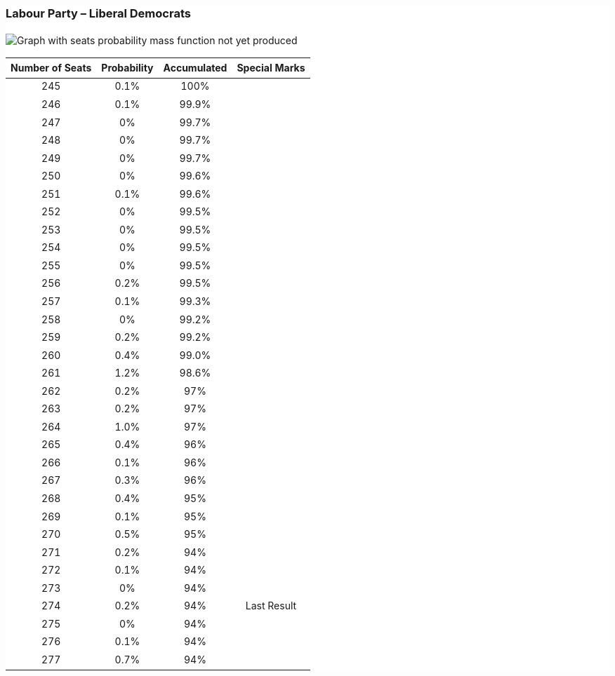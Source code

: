 ### Labour Party – Liberal Democrats

![Graph with seats probability mass function not yet produced](2018-04-12-ComRes-coalitions-seats-pmf-lab–libdem.png "Seats Probability Mass Function")

| Number of Seats | Probability | Accumulated | Special Marks |
|:---------------:|:-----------:|:-----------:|:-------------:|
| 245 | 0.1% | 100% |  |
| 246 | 0.1% | 99.9% |  |
| 247 | 0% | 99.7% |  |
| 248 | 0% | 99.7% |  |
| 249 | 0% | 99.7% |  |
| 250 | 0% | 99.6% |  |
| 251 | 0.1% | 99.6% |  |
| 252 | 0% | 99.5% |  |
| 253 | 0% | 99.5% |  |
| 254 | 0% | 99.5% |  |
| 255 | 0% | 99.5% |  |
| 256 | 0.2% | 99.5% |  |
| 257 | 0.1% | 99.3% |  |
| 258 | 0% | 99.2% |  |
| 259 | 0.2% | 99.2% |  |
| 260 | 0.4% | 99.0% |  |
| 261 | 1.2% | 98.6% |  |
| 262 | 0.2% | 97% |  |
| 263 | 0.2% | 97% |  |
| 264 | 1.0% | 97% |  |
| 265 | 0.4% | 96% |  |
| 266 | 0.1% | 96% |  |
| 267 | 0.3% | 96% |  |
| 268 | 0.4% | 95% |  |
| 269 | 0.1% | 95% |  |
| 270 | 0.5% | 95% |  |
| 271 | 0.2% | 94% |  |
| 272 | 0.1% | 94% |  |
| 273 | 0% | 94% |  |
| 274 | 0.2% | 94% | Last Result |
| 275 | 0% | 94% |  |
| 276 | 0.1% | 94% |  |
| 277 | 0.7% | 94% |  |